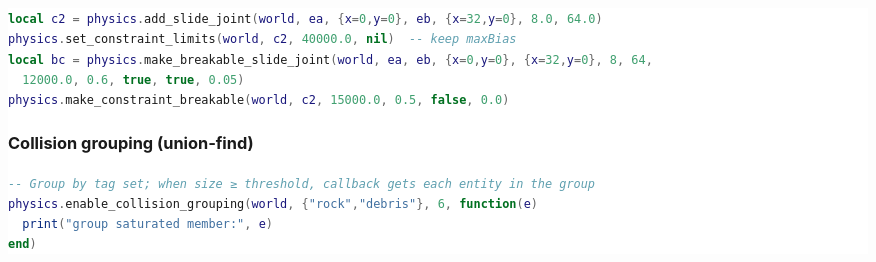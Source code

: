```lua
local c2 = physics.add_slide_joint(world, ea, {x=0,y=0}, eb, {x=32,y=0}, 8.0, 64.0)
physics.set_constraint_limits(world, c2, 40000.0, nil)  -- keep maxBias
local bc = physics.make_breakable_slide_joint(world, ea, eb, {x=0,y=0}, {x=32,y=0}, 8, 64,
  12000.0, 0.6, true, true, 0.05)
physics.make_constraint_breakable(world, c2, 15000.0, 0.5, false, 0.0)
```

### Collision grouping (union‑find)

```lua
-- Group by tag set; when size ≥ threshold, callback gets each entity in the group
physics.enable_collision_grouping(world, {"rock","debris"}, 6, function(e)
  print("group saturated member:", e)
end)
```
